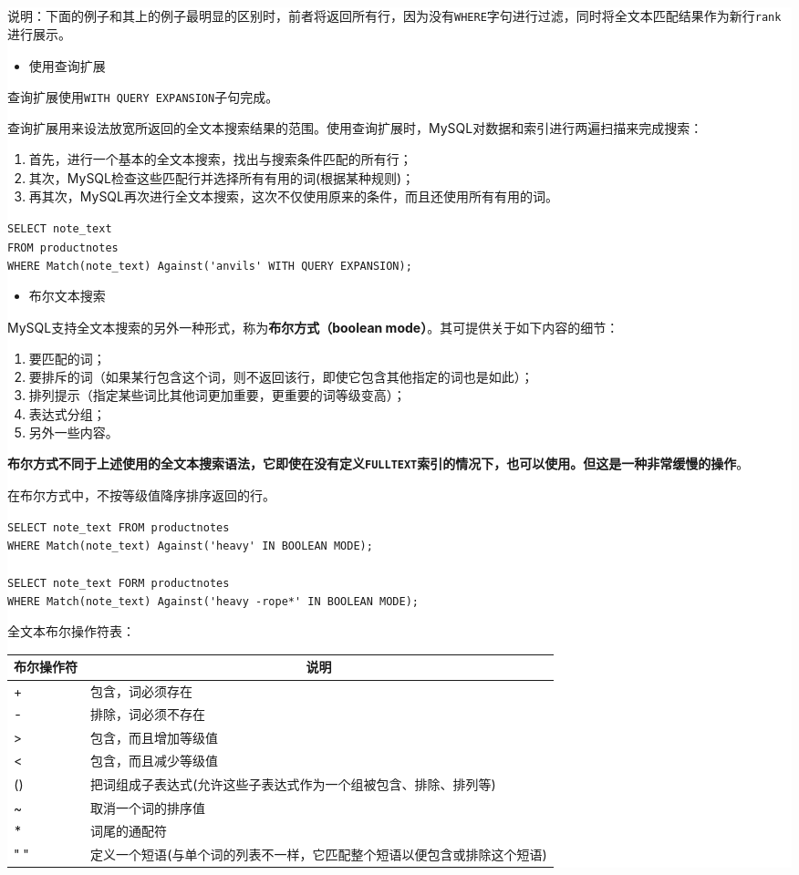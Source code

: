 说明：下面的例子和其上的例子最明显的区别时，前者将返回所有行，因为没有`WHERE`字句进行过滤，同时将全文本匹配结果作为新行`rank`进行展示。



* 使用查询扩展

查询扩展使用`WITH QUERY EXPANSION`子句完成。

查询扩展用来设法放宽所返回的全文本搜索结果的范围。使用查询扩展时，MySQL对数据和索引进行两遍扫描来完成搜索：

1. 首先，进行一个基本的全文本搜索，找出与搜索条件匹配的所有行；
2. 其次，MySQL检查这些匹配行并选择所有有用的词(根据某种规则)；
3. 再其次，MySQL再次进行全文本搜索，这次不仅使用原来的条件，而且还使用所有有用的词。

```mysql
SELECT note_text
FROM productnotes
WHERE Match(note_text) Against('anvils' WITH QUERY EXPANSION);
```



* 布尔文本搜索

MySQL支持全文本搜索的另外一种形式，称为**布尔方式（boolean mode）**。其可提供关于如下内容的细节：

1. 要匹配的词；
2. 要排斥的词（如果某行包含这个词，则不返回该行，即使它包含其他指定的词也是如此）；
3. 排列提示（指定某些词比其他词更加重要，更重要的词等级变高）；
4. 表达式分组；
5. 另外一些内容。

**布尔方式不同于上述使用的全文本搜索语法，它即使在没有定义`FULLTEXT`索引的情况下，也可以使用。但这是一种非常缓慢的操作**。

在布尔方式中，不按等级值降序排序返回的行。

```mysql
SELECT note_text FROM productnotes 
WHERE Match(note_text) Against('heavy' IN BOOLEAN MODE);

SELECT note_text FORM productnotes
WHERE Match(note_text) Against('heavy -rope*' IN BOOLEAN MODE);
```

全文本布尔操作符表：

| 布尔操作符 | 说明                                                         |
| ---------- | ------------------------------------------------------------ |
| +          | 包含，词必须存在                                             |
| -          | 排除，词必须不存在                                           |
| >          | 包含，而且增加等级值                                         |
| <          | 包含，而且减少等级值                                         |
| ()         | 把词组成子表达式(允许这些子表达式作为一个组被包含、排除、排列等) |
| ~          | 取消一个词的排序值                                           |
| *          | 词尾的通配符                                                 |
| " "        | 定义一个短语(与单个词的列表不一样，它匹配整个短语以便包含或排除这个短语) |
